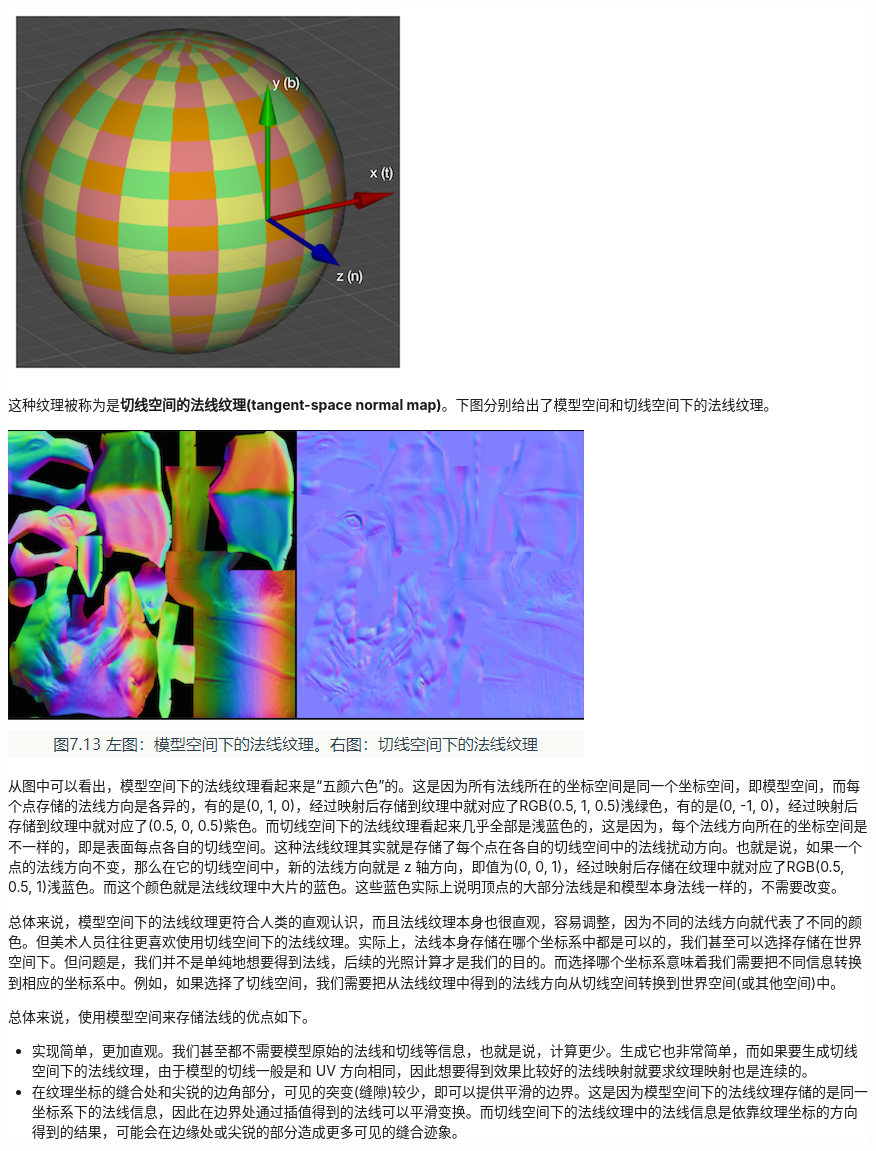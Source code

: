 ![切线空间](/posts_image/Base_Texture/Base_Texture_14.png "切线空间")

这种纹理被称为是**切线空间的法线纹理(tangent-space normal map)**。下图分别给出了模型空间和切线空间下的法线纹理。

![法线纹理](/posts_image/Base_Texture/Base_Texture_15.png "法线纹理")

从图中可以看出，模型空间下的法线纹理看起来是“五颜六色”的。这是因为所有法线所在的坐标空间是同一个坐标空间，即模型空间，而每个点存储的法线方向是各异的，有的是(0, 1, 0)，经过映射后存储到纹理中就对应了RGB(0.5, 1, 0.5)浅绿色，有的是(0, -1, 0)，经过映射后存储到纹理中就对应了(0.5, 0, 0.5)紫色。而切线空间下的法线纹理看起来几乎全部是浅蓝色的，这是因为，每个法线方向所在的坐标空间是不一样的，即是表面每点各自的切线空间。这种法线纹理其实就是存储了每个点在各自的切线空间中的法线扰动方向。也就是说，如果一个点的法线方向不变，那么在它的切线空间中，新的法线方向就是 z 轴方向，即值为(0, 0, 1)，经过映射后存储在纹理中就对应了RGB(0.5, 0.5, 1)浅蓝色。而这个颜色就是法线纹理中大片的蓝色。这些蓝色实际上说明顶点的大部分法线是和模型本身法线一样的，不需要改变。

总体来说，模型空间下的法线纹理更符合人类的直观认识，而且法线纹理本身也很直观，容易调整，因为不同的法线方向就代表了不同的颜色。但美术人员往往更喜欢使用切线空间下的法线纹理。实际上，法线本身存储在哪个坐标系中都是可以的，我们甚至可以选择存储在世界空间下。但问题是，我们并不是单纯地想要得到法线，后续的光照计算才是我们的目的。而选择哪个坐标系意味着我们需要把不同信息转换到相应的坐标系中。例如，如果选择了切线空间，我们需要把从法线纹理中得到的法线方向从切线空间转换到世界空间(或其他空间)中。

总体来说，使用模型空间来存储法线的优点如下。
* 实现简单，更加直观。我们甚至都不需要模型原始的法线和切线等信息，也就是说，计算更少。生成它也非常简单，而如果要生成切线空间下的法线纹理，由于模型的切线一般是和 UV 方向相同，因此想要得到效果比较好的法线映射就要求纹理映射也是连续的。
* 在纹理坐标的缝合处和尖锐的边角部分，可见的突变(缝隙)较少，即可以提供平滑的边界。这是因为模型空间下的法线纹理存储的是同一坐标系下的法线信息，因此在边界处通过插值得到的法线可以平滑变换。而切线空间下的法线纹理中的法线信息是依靠纹理坐标的方向得到的结果，可能会在边缘处或尖锐的部分造成更多可见的缝合迹象。
  